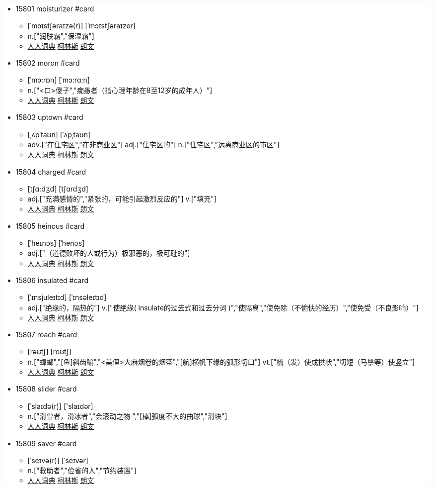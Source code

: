 - 15801 moisturizer #card
  - [ˈmɔɪstʃəraɪzə(r)]  [ˈmɔɪstʃəraɪzer]
  - n.["润肤霜","保湿霜"]
  - [人人词典](https://www.91dict.com/words?w=moisturizer) [柯林斯](https://www.collinsdictionary.com/zh/dictionary/english/moisturizer) [朗文](https://www.ldoceonline.com/dictionary/moisturizer)
  

- 15802 moron #card
  - [ˈmɔ:rɒn]  [ˈmɔ:rɑ:n]
  - n.["<口>傻子","痴愚者（指心理年龄在8至12岁的成年人）"]
  - [人人词典](https://www.91dict.com/words?w=moron) [柯林斯](https://www.collinsdictionary.com/zh/dictionary/english/moron) [朗文](https://www.ldoceonline.com/dictionary/moron)
  

- 15803 uptown #card
  - [ˌʌpˈtaʊn]  [ˈʌpˌtaʊn]
  - adv.["在住宅区","在非商业区"]  adj.["住宅区的"]  n.["住宅区","远离商业区的市区"]
  - [人人词典](https://www.91dict.com/words?w=uptown) [柯林斯](https://www.collinsdictionary.com/zh/dictionary/english/uptown) [朗文](https://www.ldoceonline.com/dictionary/uptown)
  

- 15804 charged #card
  - [tʃɑ:dʒd]  [tʃɑrdʒd]
  - adj.["充满感情的","紧张的，可能引起激烈反应的"]  v.["填充"]
  - [人人词典](https://www.91dict.com/words?w=charged) [柯林斯](https://www.collinsdictionary.com/zh/dictionary/english/charged) [朗文](https://www.ldoceonline.com/dictionary/charged)
  

- 15805 heinous #card
  - [ˈheɪnəs]  [ˈhenəs]
  - adj.["（道德败坏的人或行为）极邪恶的，极可耻的"]
  - [人人词典](https://www.91dict.com/words?w=heinous) [柯林斯](https://www.collinsdictionary.com/zh/dictionary/english/heinous) [朗文](https://www.ldoceonline.com/dictionary/heinous)
  

- 15806 insulated #card
  - [ˈɪnsjuleɪtɪd]  [ˈɪnsəleɪtɪd]
  - adj.["绝缘的，隔热的"]  v.["使绝缘( insulate的过去式和过去分词 )","使隔离","使免除（不愉快的经历）","使免受（不良影响）"]
  - [人人词典](https://www.91dict.com/words?w=insulated) [柯林斯](https://www.collinsdictionary.com/zh/dictionary/english/insulated) [朗文](https://www.ldoceonline.com/dictionary/insulated)
  

- 15807 roach #card
  - [rəʊtʃ]  [roʊtʃ]
  - n.["蟑螂","[鱼]斜齿鳊","<美俚>大麻烟卷的烟蒂","[航]横帆下缘的弧形切口"]  vt.["梳（发）使成拱状","切短（马鬃等）使竖立"]
  - [人人词典](https://www.91dict.com/words?w=roach) [柯林斯](https://www.collinsdictionary.com/zh/dictionary/english/roach) [朗文](https://www.ldoceonline.com/dictionary/roach)
  

- 15808 slider #card
  - [ˈslaɪdə(r)]  ['slaɪdər]
  - n.["滑雪者，滑冰者","会滚动之物 ","[棒]弧度不大的曲球","滑块"]
  - [人人词典](https://www.91dict.com/words?w=slider) [柯林斯](https://www.collinsdictionary.com/zh/dictionary/english/slider) [朗文](https://www.ldoceonline.com/dictionary/slider)
  

- 15809 saver #card
  - [ˈseɪvə(r)]  [ˈseɪvər]
  - n.["救助者","俭省的人","节约装置"]
  - [人人词典](https://www.91dict.com/words?w=saver) [柯林斯](https://www.collinsdictionary.com/zh/dictionary/english/saver) [朗文](https://www.ldoceonline.com/dictionary/saver)
  